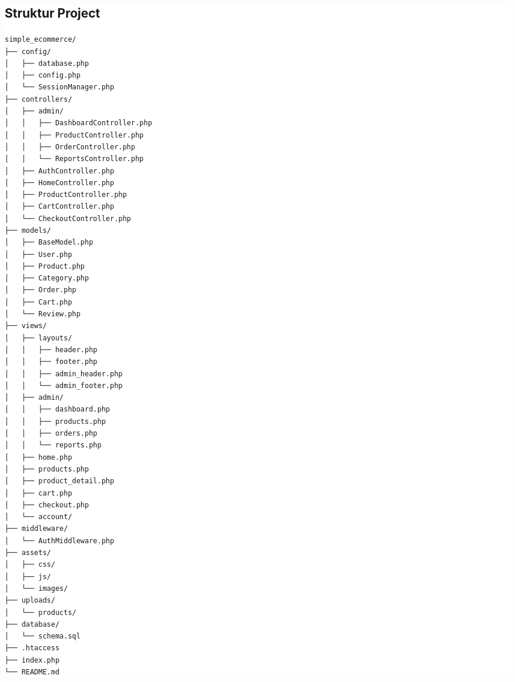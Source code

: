 ## Struktur Project

```
simple_ecommerce/
├── config/
│   ├── database.php
│   ├── config.php
│   └── SessionManager.php
├── controllers/
│   ├── admin/
│   │   ├── DashboardController.php
│   │   ├── ProductController.php
│   │   ├── OrderController.php
│   │   └── ReportsController.php
│   ├── AuthController.php
│   ├── HomeController.php
│   ├── ProductController.php
│   ├── CartController.php
│   └── CheckoutController.php
├── models/
│   ├── BaseModel.php
│   ├── User.php
│   ├── Product.php
│   ├── Category.php
│   ├── Order.php
│   ├── Cart.php
│   └── Review.php
├── views/
│   ├── layouts/
│   │   ├── header.php
│   │   ├── footer.php
│   │   ├── admin_header.php
│   │   └── admin_footer.php
│   ├── admin/
│   │   ├── dashboard.php
│   │   ├── products.php
│   │   ├── orders.php
│   │   └── reports.php
│   ├── home.php
│   ├── products.php
│   ├── product_detail.php
│   ├── cart.php
│   ├── checkout.php
│   └── account/
├── middleware/
│   └── AuthMiddleware.php
├── assets/
│   ├── css/
│   ├── js/
│   └── images/
├── uploads/
│   └── products/
├── database/
│   └── schema.sql
├── .htaccess
├── index.php
└── README.md
```

